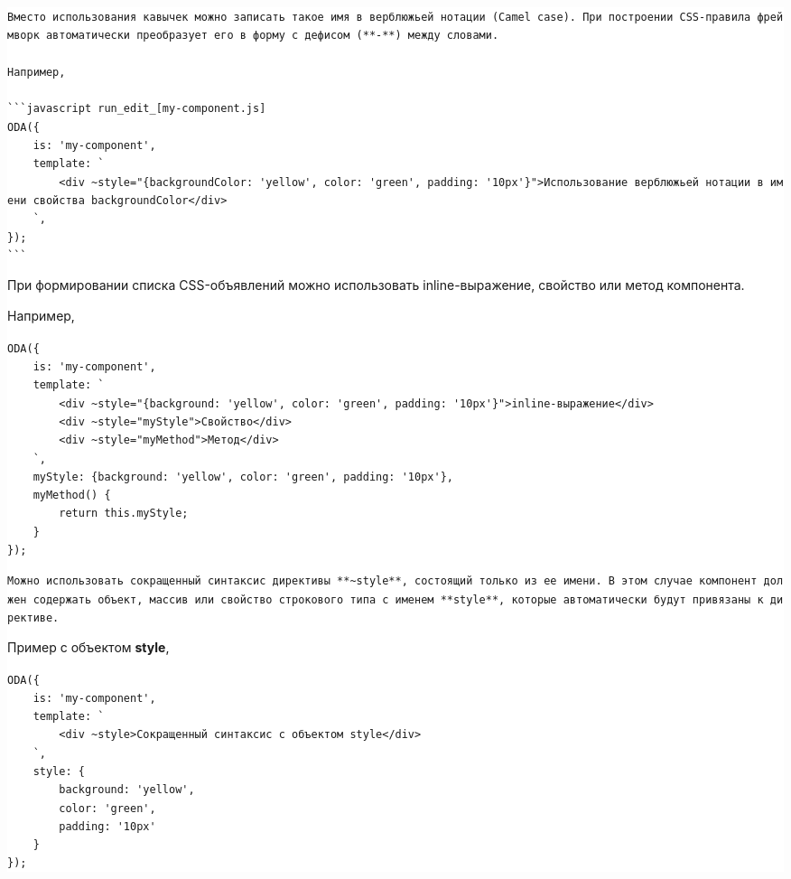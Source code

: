 
    Вместо использования кавычек можно записать такое имя в верблюжьей нотации (Camel case). При построении CSS-правила фреймворк автоматически преобразует его в форму с дефисом (**-**) между словами.
    
    Например,
    
    ```javascript run_edit_[my-component.js]
    ODA({
        is: 'my-component',
        template: `
            <div ~style="{backgroundColor: 'yellow', color: 'green', padding: '10px'}">Использование верблюжьей нотации в имени свойства backgroundColor</div>
        `,
    });
    ```

При формировании списка CSS-объявлений можно использовать inline-выражение, свойство или метод компонента.

Например,

```javascript_run_edit_[my-component.js]
ODA({
    is: 'my-component',
    template: `
        <div ~style="{background: 'yellow', color: 'green', padding: '10px'}">inline-выражение</div>
        <div ~style="myStyle">Свойство</div>
        <div ~style="myMethod">Метод</div>
    `,
    myStyle: {background: 'yellow', color: 'green', padding: '10px'},
    myMethod() {
        return this.myStyle;
    }
});
```

```info_md
Можно использовать сокращенный синтаксис директивы **~style**, состоящий только из ее имени. В этом случае компонент должен содержать объект, массив или свойство строкового типа с именем **style**, которые автоматически будут привязаны к директиве.
```

Пример с объектом **style**,

```javascript_run_edit_[my-component.js]
ODA({
    is: 'my-component',
    template: `
        <div ~style>Сокращенный синтаксис с объектом style</div>
    `,
    style: {
        background: 'yellow',
        color: 'green',
        padding: '10px'
    }
});
```
